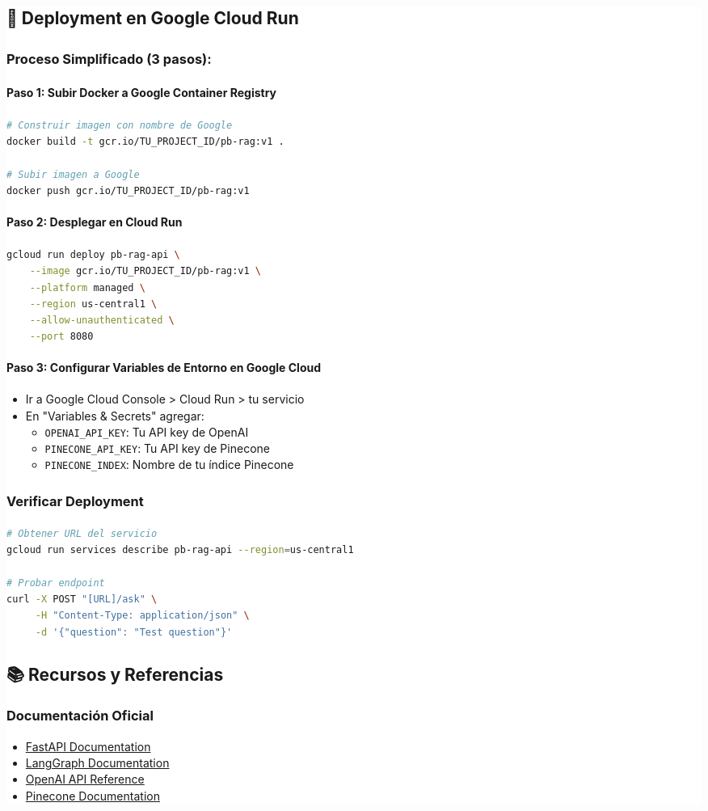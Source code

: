 ## 🚀 Deployment en Google Cloud Run

### **Proceso Simplificado (3 pasos):**

#### **Paso 1: Subir Docker a Google Container Registry**
```bash
# Construir imagen con nombre de Google
docker build -t gcr.io/TU_PROJECT_ID/pb-rag:v1 .

# Subir imagen a Google
docker push gcr.io/TU_PROJECT_ID/pb-rag:v1
```

#### **Paso 2: Desplegar en Cloud Run**
```bash
gcloud run deploy pb-rag-api \
    --image gcr.io/TU_PROJECT_ID/pb-rag:v1 \
    --platform managed \
    --region us-central1 \
    --allow-unauthenticated \
    --port 8080
```

#### **Paso 3: Configurar Variables de Entorno en Google Cloud**
- Ir a Google Cloud Console > Cloud Run > tu servicio
- En "Variables & Secrets" agregar:
  - `OPENAI_API_KEY`: Tu API key de OpenAI
  - `PINECONE_API_KEY`: Tu API key de Pinecone
  - `PINECONE_INDEX`: Nombre de tu índice Pinecone

### **Verificar Deployment**
```bash
# Obtener URL del servicio
gcloud run services describe pb-rag-api --region=us-central1

# Probar endpoint
curl -X POST "[URL]/ask" \
     -H "Content-Type: application/json" \
     -d '{"question": "Test question"}'
```

## 📚 Recursos y Referencias

### Documentación Oficial
- [FastAPI Documentation](https://fastapi.tiangolo.com/)
- [LangGraph Documentation](https://langchain-ai.github.io/langgraph/)
- [OpenAI API Reference](https://platform.openai.com/docs/api-reference)
- [Pinecone Documentation](https://docs.pinecone.io/)
